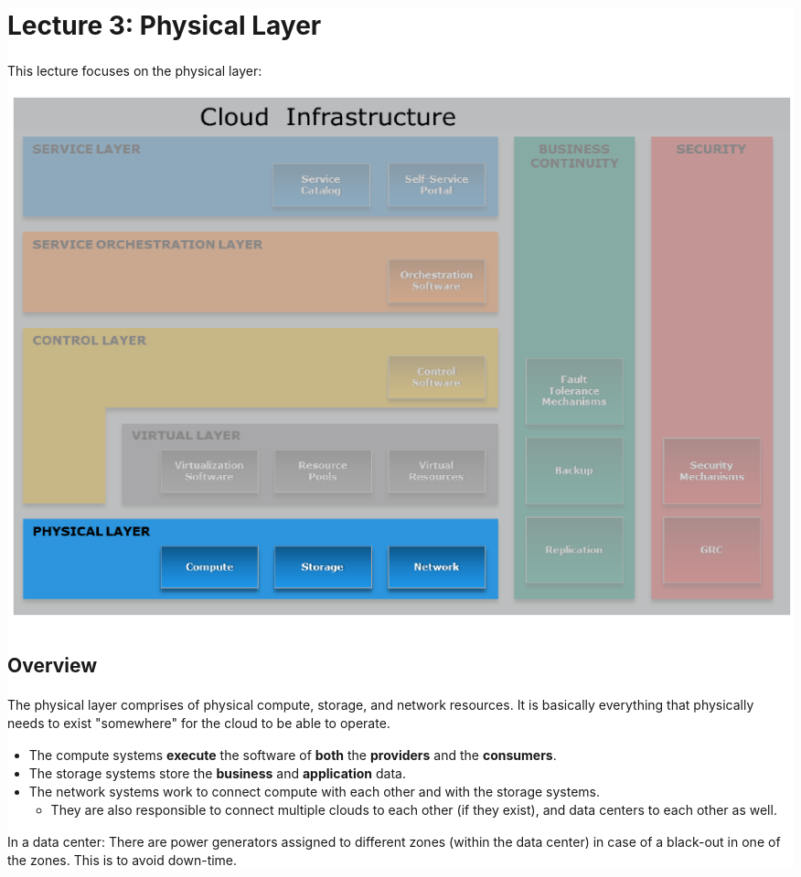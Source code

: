 # Lecture 3: Physical Layer
This lecture focuses on the physical layer: 

![PhysicalLayer](https://github.com/DaraVaram/Cloud-Computing-Infrastructure/blob/main/figures/PhysicalLayer.png)

## Overview
The physical layer comprises of physical compute, storage, and network resources. It is basically everything that physically needs to exist "somewhere" for the cloud to be able to operate. 
- The compute systems **execute** the software of **both** the **providers** and the **consumers**.
- The storage systems store the **business** and **application** data.
- The network systems work to connect compute with each other and with the storage systems.
    - They are also responsible to connect multiple clouds to each other (if they exist), and data centers to each other as well.
 
In a data center: There are power generators assigned to different zones (within the data center) in case of a black-out in one of the zones. This is to avoid down-time. 

